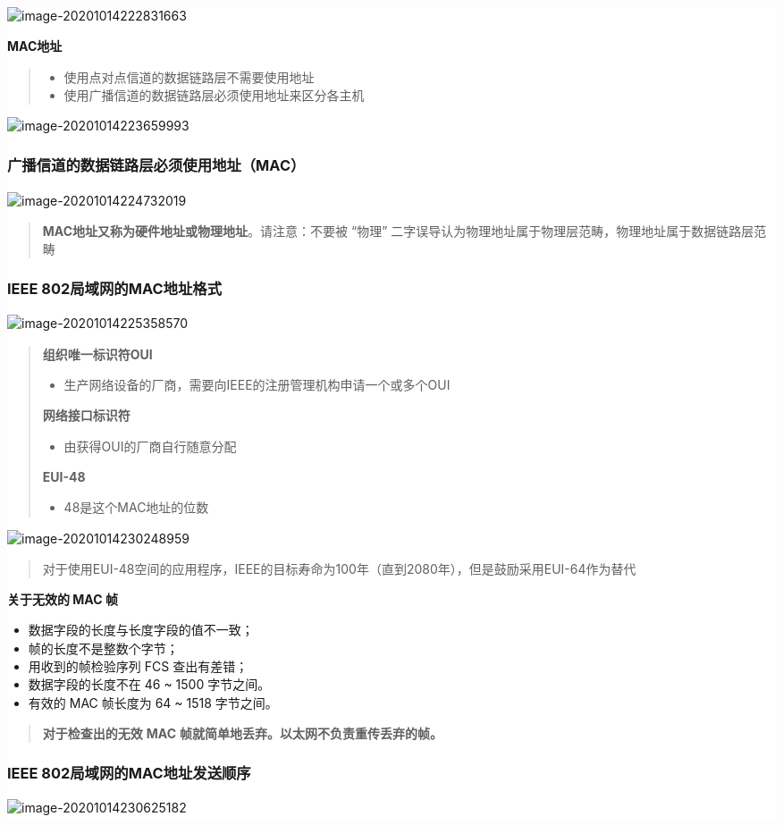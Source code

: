![image-20201014222831663](C:/Users/86135/Desktop/Computer-Network-Notes-master/计算机网络第三章（数据链路层）.assets/image-20201014222831663.png)



**MAC地址**

> * 使用点对点信道的数据链路层不需要使用地址
> * 使用广播信道的数据链路层必须使用地址来区分各主机

![image-20201014223659993](C:/Users/86135/Desktop/Computer-Network-Notes-master/计算机网络第三章（数据链路层）.assets/image-20201014223659993.png)



### 广播信道的数据链路层必须使用地址（MAC）

![image-20201014224732019](C:/Users/86135/Desktop/Computer-Network-Notes-master/计算机网络第三章（数据链路层）.assets/image-20201014224732019.png)

> **MAC地址又称为硬件地址或物理地址**。请注意：不要被 “物理” 二字误导认为物理地址属于物理层范畴，物理地址属于数据链路层范畴



### IEEE 802局域网的MAC地址格式

![image-20201014225358570](C:/Users/86135/Desktop/Computer-Network-Notes-master/计算机网络第三章（数据链路层）.assets/image-20201014225358570.png)

> **组织唯一标识符OUI**
>
> * 生产网络设备的厂商，需要向IEEE的注册管理机构申请一个或多个OUI
>
> **网络接口标识符**
>
> * 由获得OUI的厂商自行随意分配
>
> **EUI-48**
>
> * 48是这个MAC地址的位数

![image-20201014230248959](C:/Users/86135/Desktop/Computer-Network-Notes-master/计算机网络第三章（数据链路层）.assets/image-20201014230248959.png)

> 对于使用EUI-48空间的应用程序，IEEE的目标寿命为100年（直到2080年），但是鼓励采用EUI-64作为替代

**关于无效的 MAC 帧**

* 数据字段的长度与长度字段的值不一致；
* 帧的长度不是整数个字节；
* 用收到的帧检验序列 FCS 查出有差错；
* 数据字段的长度不在 46 ~ 1500 字节之间。
* 有效的 MAC 帧长度为 64 ~ 1518 字节之间。

> **对于检查出的无效** **MAC** **帧就简单地丢弃。以太网不负责重传丢弃的帧。** 



### IEEE 802局域网的MAC地址发送顺序

![image-20201014230625182](C:/Users/86135/Desktop/Computer-Network-Notes-master/计算机网络第三章（数据链路层）.assets/image-20201014230625182.png)
